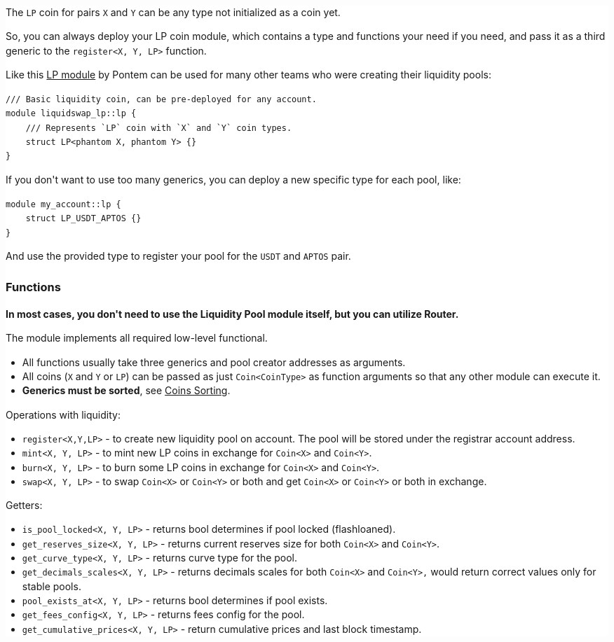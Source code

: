 The `LP` coin for pairs `X` and `Y` can be any type not initialized as a coin yet.

So, you can always deploy your LP coin module, which contains a type and functions your need if you need, and pass it as a third generic to the `register<X, Y, LP>` function.

Like this [LP module](https://github.com/pontem-network/liquidswap-lp/blob/main/sources/lp.move#L2) by Pontem can be used for many other teams who were creating their liquidity pools:

```
/// Basic liquidity coin, can be pre-deployed for any account.
module liquidswap_lp::lp {
    /// Represents `LP` coin with `X` and `Y` coin types.
    struct LP<phantom X, phantom Y> {}
}
```

If you don't want to use too many generics, you can deploy a new specific type for each pool, like:

```
module my_account::lp {
    struct LP_USDT_APTOS {}
}
```

And use the provided type to register your pool for the `USDT` and `APTOS` pair.

### Functions

**In most cases, you don't need to use the Liquidity Pool module itself, but you can utilize Router.**

The module implements all required low-level functional.

* All functions usually take three generics and pool creator addresses as arguments.
* All coins (`X` and `Y` or `LP`) can be passed as just `Coin<CoinType>` as function arguments so that any other module can execute it.
* **Generics must be sorted**, see [Coins Sorting](./#coins-sorting).

Operations with liquidity:

* `register<X,Y,LP>` - to create new liquidity pool on account. The pool will be stored under the registrar account address.
* `mint<X, Y, LP>` - to mint new LP coins in exchange for `Coin<X>` and `Coin<Y>`.
* `burn<X, Y, LP>` - to burn some LP coins in exchange for `Coin<X>` and `Coin<Y>`.
* `swap<X, Y, LP>` - to swap `Coin<X>` or `Coin<Y>` or both and get `Coin<X>` or `Coin<Y>` or both in exchange.

Getters:

* `is_pool_locked<X, Y, LP>` - returns bool determines if pool locked (flashloaned).
* `get_reserves_size<X, Y, LP>` - returns current reserves size for both `Coin<X>` and `Coin<Y>`.
* `get_curve_type<X, Y, LP>` - returns curve type for the pool.
* `get_decimals_scales<X, Y, LP>` - returns decimals scales for both `Coin<X>` and `Coin<Y>,` would return correct values only for stable pools.
* `pool_exists_at<X, Y, LP>` - returns bool determines if pool exists.
* `get_fees_config<X, Y, LP>` - returns fees config for the pool.
* `get_cumulative_prices<X, Y, LP>` - return cumulative prices and last block timestamp.
